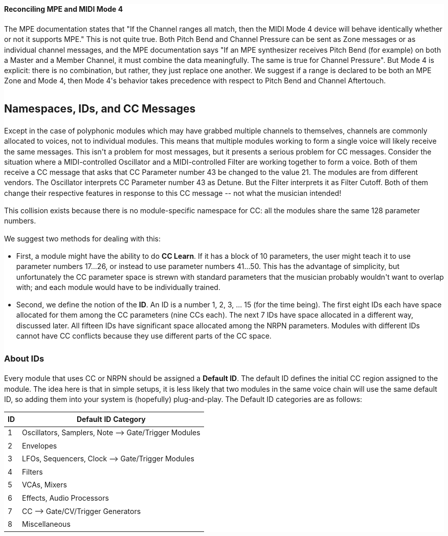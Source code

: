 #### Reconciling MPE and MIDI Mode 4

The MPE documentation states that "If the Channel ranges all match, then the MIDI Mode 4 device will behave identically whether or not it supports MPE."  This is not quite true.  Both Pitch Bend and Channel Pressure can be sent as Zone messages or as individual channel messages, and the MPE documentation says "If an MPE synthesizer receives Pitch Bend (for example) on both a Master and a Member Channel, it must combine the data meaningfully. The same is true for Channel Pressure".  But Mode 4 is explicit: there is no combination, but rather, they just replace one another.  We suggest if a range is declared to be both an MPE Zone and Mode 4, then Mode 4's behavior takes precedence with respect to Pitch Bend and Channel Aftertouch.

<a name="namespaces"/></a>
## Namespaces, IDs, and CC Messages

Except in the case of polyphonic modules which may have grabbed multiple channels to themselves, channels are commonly allocated to voices, not to individual modules.  This means that multiple modules working to form a single voice will likely receive the same messages.  This isn't a problem for most messages, but it presents a serious problem for CC messages.  Consider the situation where a MIDI-controlled Oscillator and a MIDI-controlled Filter are working together to form a voice.  Both of them receive a CC message that asks that CC Parameter number 43 be changed to the value 21.  The modules are from different vendors.  The Oscillator interprets CC Parameter number 43 as Detune.  But the Filter interprets it as Filter Cutoff.  Both of them change their respective features in response to this CC message -- not what the musician intended!

This collision exists because there is no module-specific namespace for CC: all the modules share the same 128 parameter numbers.  

We suggest two methods for dealing with this:

- First, a module might have the ability to do **CC Learn**.  If it has a block of 10 parameters, the user might teach it to use parameter numbers 17...26, or instead to use parameter numbers 41...50.  This has the advantage of simplicity, but unfortunately the CC parameter space is strewn with standard parameters that the musician probably wouldn't want to overlap with; and each module would have to be individually trained.

- Second, we define the notion of the **ID**.  An ID is a number 1, 2, 3, ... 15 (for the time being).  The first eight IDs each have space allocated for them among the CC parameters (nine CCs each).  The next 7 IDs have space allocated in a different way, discussed later.  All fifteen IDs have significant space allocated among the NRPN parameters.  Modules with different IDs cannot have CC conflicts because they use different parts of the CC space.

### About IDs

Every module that uses CC or NRPN should be assigned a **Default ID**.  The default ID defines the initial CC region assigned to the module.  The idea here is that in simple setups, it is less likely that two modules in the same voice chain will use the same default ID, so adding them into your system is (hopefully) plug-and-play.  The Default ID categories are as follows:

ID | Default ID Category
---|-----------------------------------------------------
1  | Oscillators, Samplers, Note --> Gate/Trigger Modules
2  | Envelopes
3  | LFOs, Sequencers, Clock --> Gate/Trigger Modules
4  | Filters
5  | VCAs, Mixers
6  | Effects, Audio Processors
7  | CC --> Gate/CV/Trigger Generators
8  | Miscellaneous
